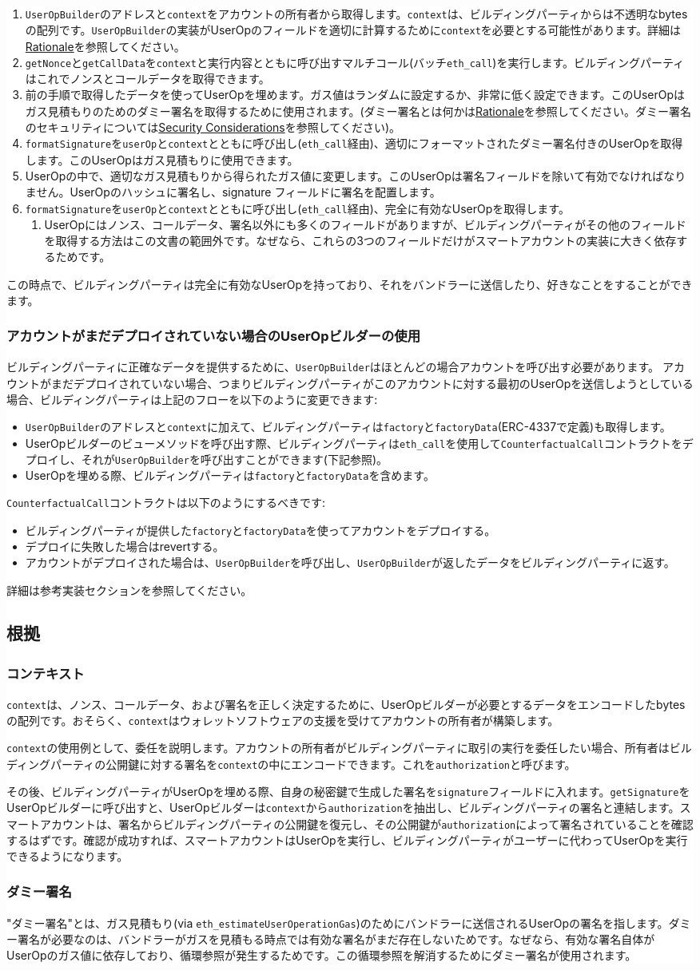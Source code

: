 1. `UserOpBuilder`のアドレスと`context`をアカウントの所有者から取得します。`context`は、ビルディングパーティからは不透明なbytesの配列です。`UserOpBuilder`の実装がUserOpのフィールドを適切に計算するために`context`を必要とする可能性があります。詳細は[Rationale](#rationale)を参照してください。
2. `getNonce`と`getCallData`を`context`と実行内容とともに呼び出すマルチコール(バッチ`eth_call`)を実行します。ビルディングパーティはこれでノンスとコールデータを取得できます。
3. 前の手順で取得したデータを使ってUserOpを埋めます。ガス値はランダムに設定するか、非常に低く設定できます。このUserOpはガス見積もりのためのダミー署名を取得するために使用されます。(ダミー署名とは何かは[Rationale](#rationale)を参照してください。ダミー署名のセキュリティについては[Security Considerations](#security-considerations)を参照してください)。
4. `formatSignature`を`userOp`と`context`とともに呼び出し(`eth_call`経由)、適切にフォーマットされたダミー署名付きのUserOpを取得します。このUserOpはガス見積もりに使用できます。
5. UserOpの中で、適切なガス見積もりから得られたガス値に変更します。このUserOpは署名フィールドを除いて有効でなければなりません。UserOpのハッシュに署名し、signature フィールドに署名を配置します。
6. `formatSignature`を`userOp`と`context`とともに呼び出し(`eth_call`経由)、完全に有効なUserOpを取得します。
    1. UserOpにはノンス、コールデータ、署名以外にも多くのフィールドがありますが、ビルディングパーティがその他のフィールドを取得する方法はこの文書の範囲外です。なぜなら、これらの3つのフィールドだけがスマートアカウントの実装に大きく依存するためです。

この時点で、ビルディングパーティは完全に有効なUserOpを持っており、それをバンドラーに送信したり、好きなことをすることができます。

### アカウントがまだデプロイされていない場合のUserOpビルダーの使用

ビルディングパーティに正確なデータを提供するために、`UserOpBuilder`はほとんどの場合アカウントを呼び出す必要があります。
アカウントがまだデプロイされていない場合、つまりビルディングパーティがこのアカウントに対する最初のUserOpを送信しようとしている場合、ビルディングパーティは上記のフローを以下のように変更できます:

- `UserOpBuilder`のアドレスと`context`に加えて、ビルディングパーティは`factory`と`factoryData`(ERC-4337で定義)も取得します。
- UserOpビルダーのビューメソッドを呼び出す際、ビルディングパーティは`eth_call`を使用して`CounterfactualCall`コントラクトをデプロイし、それが`UserOpBuilder`を呼び出すことができます(下記参照)。
- UserOpを埋める際、ビルディングパーティは`factory`と`factoryData`を含めます。

`CounterfactualCall`コントラクトは以下のようにするべきです:
- ビルディングパーティが提供した`factory`と`factoryData`を使ってアカウントをデプロイする。
- デプロイに失敗した場合はrevertする。
- アカウントがデプロイされた場合は、`UserOpBuilder`を呼び出し、`UserOpBuilder`が返したデータをビルディングパーティに返す。

詳細は参考実装セクションを参照してください。

## 根拠

### コンテキスト

`context`は、ノンス、コールデータ、および署名を正しく決定するために、UserOpビルダーが必要とするデータをエンコードしたbytesの配列です。おそらく、`context`はウォレットソフトウェアの支援を受けてアカウントの所有者が構築します。

`context`の使用例として、委任を説明します。アカウントの所有者がビルディングパーティに取引の実行を委任したい場合、所有者はビルディングパーティの公開鍵に対する署名を`context`の中にエンコードできます。これを`authorization`と呼びます。

その後、ビルディングパーティがUserOpを埋める際、自身の秘密鍵で生成した署名を`signature`フィールドに入れます。`getSignature`をUserOpビルダーに呼び出すと、UserOpビルダーは`context`から`authorization`を抽出し、ビルディングパーティの署名と連結します。スマートアカウントは、署名からビルディングパーティの公開鍵を復元し、その公開鍵が`authorization`によって署名されていることを確認するはずです。確認が成功すれば、スマートアカウントはUserOpを実行し、ビルディングパーティがユーザーに代わってUserOpを実行できるようになります。

### ダミー署名

"ダミー署名"とは、ガス見積もり(via `eth_estimateUserOperationGas`)のためにバンドラーに送信されるUserOpの署名を指します。ダミー署名が必要なのは、バンドラーがガスを見積もる時点では有効な署名がまだ存在しないためです。なぜなら、有効な署名自体がUserOpのガス値に依存しており、循環参照が発生するためです。この循環参照を解消するためにダミー署名が使用されます。
